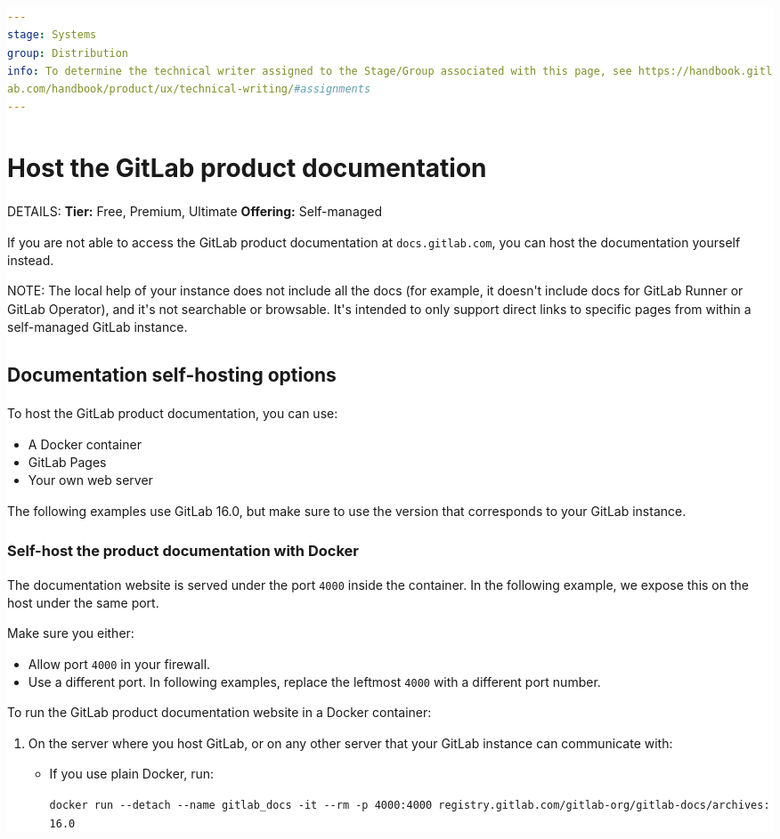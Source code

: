 ```yaml
---
stage: Systems
group: Distribution
info: To determine the technical writer assigned to the Stage/Group associated with this page, see https://handbook.gitlab.com/handbook/product/ux/technical-writing/#assignments
---
```


# Host the GitLab product documentation

DETAILS:
**Tier:** Free, Premium, Ultimate
**Offering:** Self-managed

If you are not able to access the GitLab product documentation at `docs.gitlab.com`,
you can host the documentation yourself instead.

NOTE:
The local help of your instance does not include all the docs (for example, it
doesn't include docs for GitLab Runner or GitLab Operator), and it's not
searchable or browsable. It's intended to only support direct links to specific
pages from within a self-managed GitLab instance.

## Documentation self-hosting options

To host the GitLab product documentation, you can use:

- A Docker container
- GitLab Pages
- Your own web server

The following examples use GitLab 16.0, but make sure to use the version that
corresponds to your GitLab instance.

### Self-host the product documentation with Docker

The documentation website is served under the port `4000` inside the container.
In the following example, we expose this on the host under the same port.

Make sure you either:

- Allow port `4000` in your firewall.
- Use a different port. In following examples, replace the leftmost `4000` with a different port number.

To run the GitLab product documentation website in a Docker container:

1. On the server where you host GitLab, or on any other server that your GitLab instance
   can communicate with:

   - If you use plain Docker, run:

     ```shell
     docker run --detach --name gitlab_docs -it --rm -p 4000:4000 registry.gitlab.com/gitlab-org/gitlab-docs/archives:16.0
     ```
